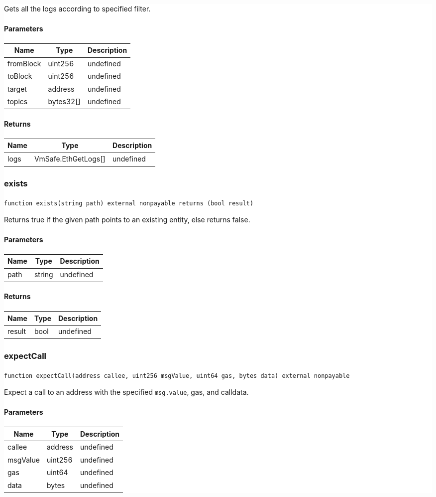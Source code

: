 Gets all the logs according to specified filter.



#### Parameters

| Name | Type | Description |
|---|---|---|
| fromBlock | uint256 | undefined |
| toBlock | uint256 | undefined |
| target | address | undefined |
| topics | bytes32[] | undefined |

#### Returns

| Name | Type | Description |
|---|---|---|
| logs | VmSafe.EthGetLogs[] | undefined |

### exists

```solidity
function exists(string path) external nonpayable returns (bool result)
```

Returns true if the given path points to an existing entity, else returns false.



#### Parameters

| Name | Type | Description |
|---|---|---|
| path | string | undefined |

#### Returns

| Name | Type | Description |
|---|---|---|
| result | bool | undefined |

### expectCall

```solidity
function expectCall(address callee, uint256 msgValue, uint64 gas, bytes data) external nonpayable
```

Expect a call to an address with the specified `msg.value`, gas, and calldata.



#### Parameters

| Name | Type | Description |
|---|---|---|
| callee | address | undefined |
| msgValue | uint256 | undefined |
| gas | uint64 | undefined |
| data | bytes | undefined |
